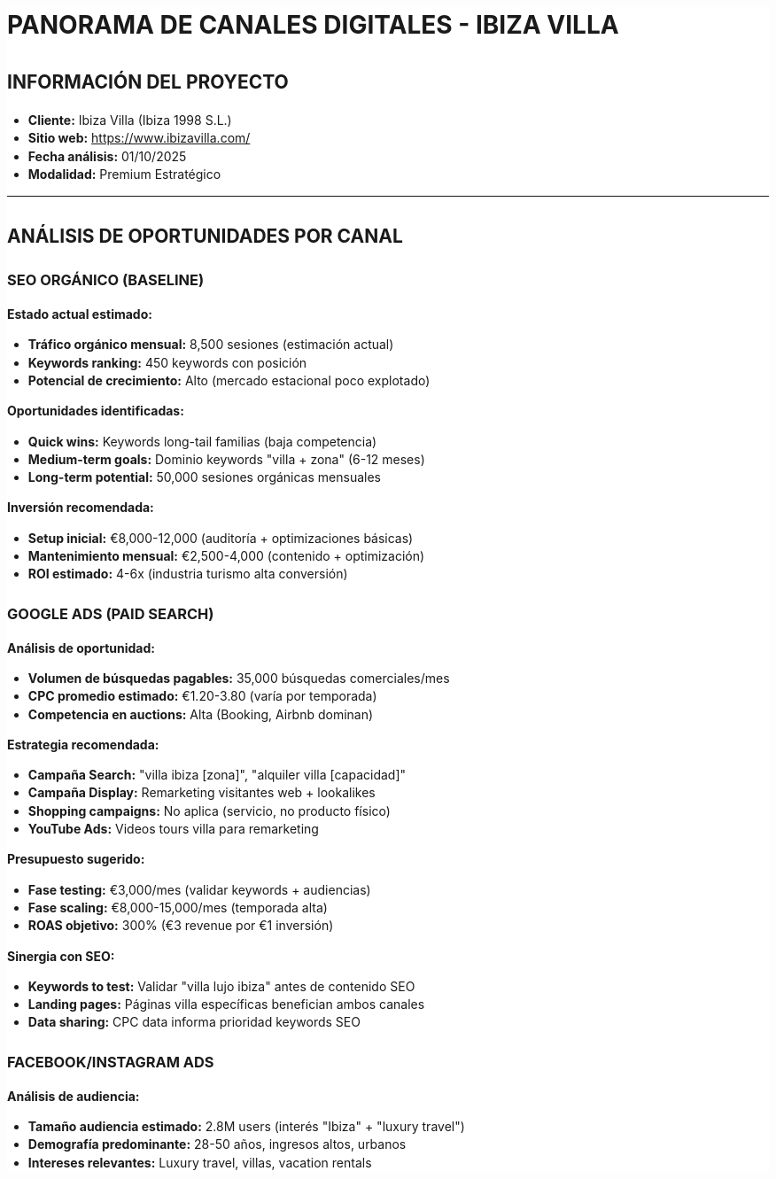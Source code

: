# PANORAMA DE CANALES DIGITALES - IBIZA VILLA

## INFORMACIÓN DEL PROYECTO
- **Cliente:** Ibiza Villa (Ibiza 1998 S.L.)
- **Sitio web:** https://www.ibizavilla.com/
- **Fecha análisis:** 01/10/2025
- **Modalidad:** Premium Estratégico

---

## ANÁLISIS DE OPORTUNIDADES POR CANAL

### SEO ORGÁNICO (BASELINE)
**Estado actual estimado:**
- **Tráfico orgánico mensual:** 8,500 sesiones (estimación actual)
- **Keywords ranking:** 450 keywords con posición
- **Potencial de crecimiento:** Alto (mercado estacional poco explotado)

**Oportunidades identificadas:**
- **Quick wins:** Keywords long-tail familias (baja competencia)
- **Medium-term goals:** Dominio keywords "villa + zona" (6-12 meses)
- **Long-term potential:** 50,000 sesiones orgánicas mensuales

**Inversión recomendada:**
- **Setup inicial:** €8,000-12,000 (auditoría + optimizaciones básicas)
- **Mantenimiento mensual:** €2,500-4,000 (contenido + optimización)
- **ROI estimado:** 4-6x (industria turismo alta conversión)

### GOOGLE ADS (PAID SEARCH)
**Análisis de oportunidad:**
- **Volumen de búsquedas pagables:** 35,000 búsquedas comerciales/mes
- **CPC promedio estimado:** €1.20-3.80 (varía por temporada)
- **Competencia en auctions:** Alta (Booking, Airbnb dominan)

**Estrategia recomendada:**
- **Campaña Search:** "villa ibiza [zona]", "alquiler villa [capacidad]"
- **Campaña Display:** Remarketing visitantes web + lookalikes
- **Shopping campaigns:** No aplica (servicio, no producto físico)
- **YouTube Ads:** Videos tours villa para remarketing

**Presupuesto sugerido:**
- **Fase testing:** €3,000/mes (validar keywords + audiencias)
- **Fase scaling:** €8,000-15,000/mes (temporada alta)
- **ROAS objetivo:** 300% (€3 revenue por €1 inversión)

**Sinergia con SEO:**
- **Keywords to test:** Validar "villa lujo ibiza" antes de contenido SEO
- **Landing pages:** Páginas villa específicas benefician ambos canales
- **Data sharing:** CPC data informa prioridad keywords SEO

### FACEBOOK/INSTAGRAM ADS
**Análisis de audiencia:**
- **Tamaño audiencia estimado:** 2.8M users (interés "Ibiza" + "luxury travel")
- **Demografía predominante:** 28-50 años, ingresos altos, urbanos
- **Intereses relevantes:** Luxury travel, villas, vacation rentals
